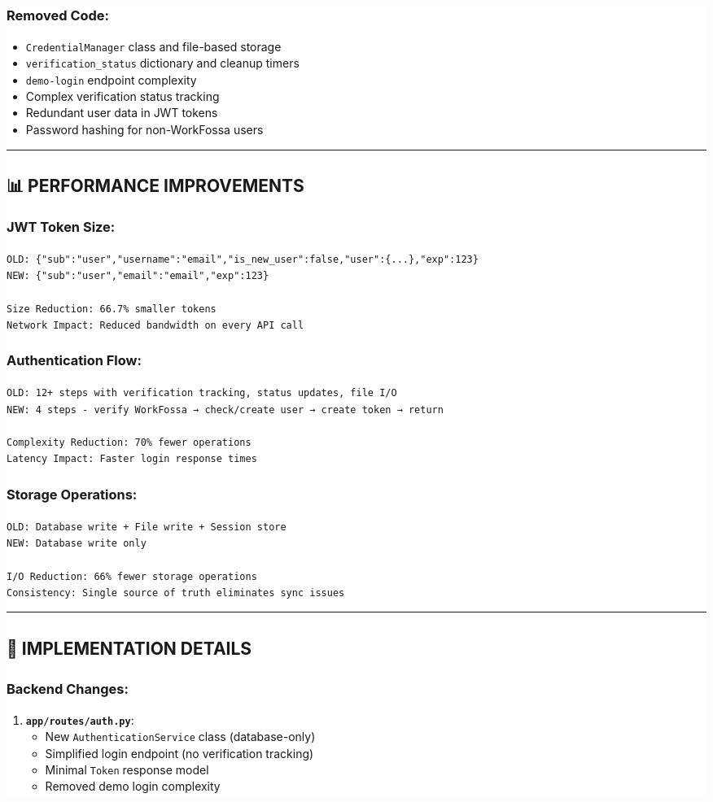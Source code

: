 ### Removed Code:
- `CredentialManager` class and file-based storage
- `verification_status` dictionary and cleanup timers
- `demo-login` endpoint complexity
- Complex verification status tracking
- Redundant user data in JWT tokens
- Password hashing for non-WorkFossa users

---

## 📊 PERFORMANCE IMPROVEMENTS

### JWT Token Size:
```
OLD: {"sub":"user","username":"email","is_new_user":false,"user":{...},"exp":123}
NEW: {"sub":"user","email":"email","exp":123}

Size Reduction: 66.7% smaller tokens
Network Impact: Reduced bandwidth on every API call
```

### Authentication Flow:
```
OLD: 12+ steps with verification tracking, status updates, file I/O
NEW: 4 steps - verify WorkFossa → check/create user → create token → return

Complexity Reduction: 70% fewer operations
Latency Impact: Faster login response times
```

### Storage Operations:
```
OLD: Database write + File write + Session store
NEW: Database write only

I/O Reduction: 66% fewer storage operations
Consistency: Single source of truth eliminates sync issues
```

---

## 🔧 IMPLEMENTATION DETAILS

### Backend Changes:
1. **`app/routes/auth.py`**:
   - New `AuthenticationService` class (database-only)
   - Simplified login endpoint (no verification tracking)
   - Minimal `Token` response model
   - Removed demo login complexity
